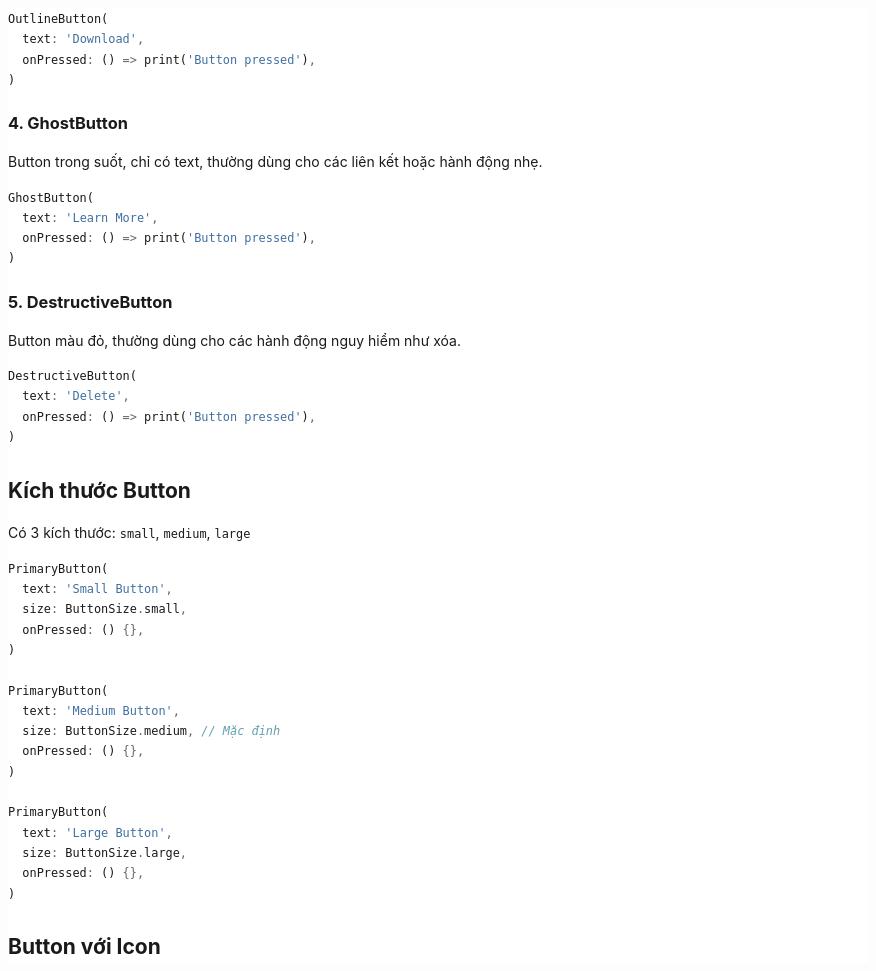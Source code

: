 ```dart
OutlineButton(
  text: 'Download',
  onPressed: () => print('Button pressed'),
)
```

### 4. GhostButton
Button trong suốt, chỉ có text, thường dùng cho các liên kết hoặc hành động nhẹ.

```dart
GhostButton(
  text: 'Learn More',
  onPressed: () => print('Button pressed'),
)
```

### 5. DestructiveButton
Button màu đỏ, thường dùng cho các hành động nguy hiểm như xóa.

```dart
DestructiveButton(
  text: 'Delete',
  onPressed: () => print('Button pressed'),
)
```

## Kích thước Button

Có 3 kích thước: `small`, `medium`, `large`

```dart
PrimaryButton(
  text: 'Small Button',
  size: ButtonSize.small,
  onPressed: () {},
)

PrimaryButton(
  text: 'Medium Button',
  size: ButtonSize.medium, // Mặc định
  onPressed: () {},
)

PrimaryButton(
  text: 'Large Button',
  size: ButtonSize.large,
  onPressed: () {},
)
```

## Button với Icon

